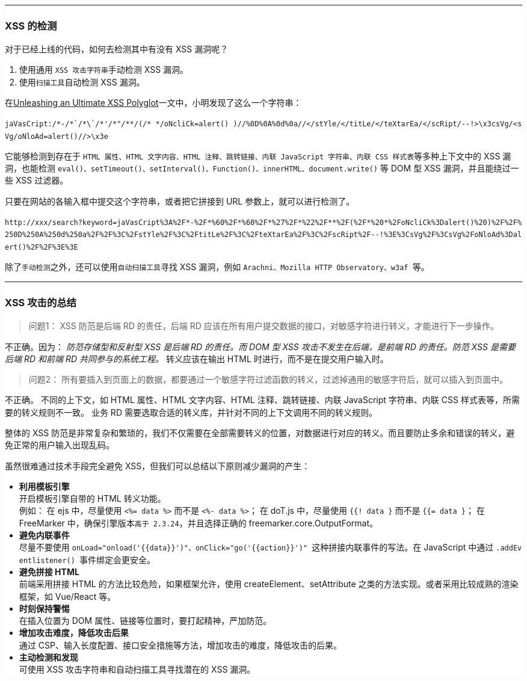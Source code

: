 
--------------



### XSS 的检测

对于已经上线的代码，如何去检测其中有没有 XSS 漏洞呢？

1. 使用通用 `XSS 攻击字符串`手动检测 XSS 漏洞。
2. 使用`扫描工具`自动检测 XSS 漏洞。

在[Unleashing an Ultimate XSS Polyglot](https://github.com/0xsobky/HackVault/wiki/Unleashing-an-Ultimate-XSS-Polyglot)一文中，小明发现了这么一个字符串：

    jaVasCript:/*-/*`/*\`/*'/*"/**/(/* */oNcliCk=alert() )//%0D%0A%0d%0a//</stYle/</titLe/</teXtarEa/</scRipt/--!>\x3csVg/<sVg/oNloAd=alert()//>\x3e

它能够检测到存在于 `HTML 属性、HTML 文字内容、HTML 注释、跳转链接、内联 JavaScript 字符串、内联 CSS 样式表`等多种上下文中的 XSS 漏洞，也能检测 `eval()、setTimeout()、setInterval()、Function()、innerHTML、document.write()` 等 DOM 型 XSS 漏洞，并且能绕过一些 XSS 过滤器。

只要在网站的各输入框中提交这个字符串，或者把它拼接到 URL 参数上，就可以进行检测了。

    http://xxx/search?keyword=jaVasCript%3A%2F*-%2F*%60%2F*%60%2F*%27%2F*%22%2F**%2F(%2F*%20*%2FoNcliCk%3Dalert()%20)%2F%2F%250D%250A%250d%250a%2F%2F%3C%2FstYle%2F%3C%2FtitLe%2F%3C%2FteXtarEa%2F%3C%2FscRipt%2F--!%3E%3CsVg%2F%3CsVg%2FoNloAd%3Dalert()%2F%2F%3E%3E

除了`手动检测`之外，还可以使用`自动扫描工具`寻找 XSS 漏洞，例如 `Arachni、Mozilla HTTP Observatory、w3af `等。



------------


### XSS 攻击的总结

> 问题1： XSS 防范是后端 RD 的责任，后端 RD 应该在所有用户提交数据的接口，对敏感字符进行转义，才能进行下一步操作。

不正确。因为： *防范存储型和反射型 XSS 是后端 RD 的责任。而 DOM 型 XSS 攻击不发生在后端，是前端 RD 的责任。防范 XSS 是需要后端 RD 和前端 RD 共同参与的系统工程。* 转义应该在输出 HTML 时进行，而不是在提交用户输入时。

> 问题2： 所有要插入到页面上的数据，都要通过一个敏感字符过滤函数的转义，过滤掉通用的敏感字符后，就可以插入到页面中。

不正确。 不同的上下文，如 HTML 属性、HTML 文字内容、HTML 注释、跳转链接、内联 JavaScript 字符串、内联 CSS 样式表等，所需要的转义规则不一致。 业务 RD 需要选取合适的转义库，并针对不同的上下文调用不同的转义规则。


整体的 XSS 防范是非常复杂和繁琐的，我们不仅需要在全部需要转义的位置，对数据进行对应的转义。而且要防止多余和错误的转义，避免正常的用户输入出现乱码。

虽然很难通过技术手段完全避免 XSS，但我们可以总结以下原则减少漏洞的产生：

- **利用模板引擎**   
开启模板引擎自带的 HTML 转义功能。  
例如： 在 ejs 中，尽量使用 `<%= data %>` 而不是 `<%- data %>`； 在 doT.js 中，尽量使用 `{{! data }` 而不是 `{{= data }`； 在 FreeMarker 中，确保引擎版本`高于 2.3.24`，并且选择正确的 freemarker.core.OutputFormat。
- **避免内联事件**   
尽量不要使用 `onLoad="onload('{{data}}')"、onClick="go('{{action}}')" `这种拼接内联事件的写法。在 JavaScript 中通过 `.addEventlistener() `事件绑定会更安全。
- **避免拼接 HTML**   
前端采用拼接 HTML 的方法比较危险，如果框架允许，使用 createElement、setAttribute 之类的方法实现。或者采用比较成熟的渲染框架，如 Vue/React 等。
- **时刻保持警惕**  
 在插入位置为 DOM 属性、链接等位置时，要打起精神，严加防范。
- **增加攻击难度，降低攻击后果**  
通过 CSP、输入长度配置、接口安全措施等方法，增加攻击的难度，降低攻击的后果。
- **主动检测和发现**  
可使用 XSS 攻击字符串和自动扫描工具寻找潜在的 XSS 漏洞。
